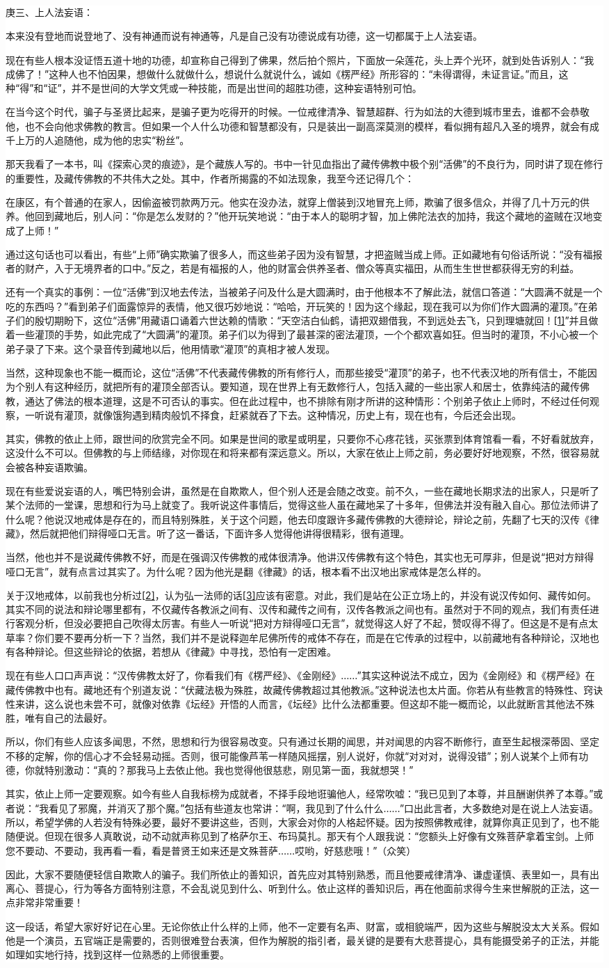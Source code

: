 庚三、上人法妄语：
  
本来没有登地而说登地了、没有神通而说有神通等，凡是自己没有功德说成有功德，这一切都属于上人法妄语。
  
现在有些人根本没证悟五道十地的功德，却宣称自己得到了佛果，然后拍个照片，下面放一朵莲花，头上弄个光环，就到处告诉别人：“我成佛了！”这种人也不怕因果，想做什么就做什么，想说什么就说什么，诚如《楞严经》所形容的：“未得谓得，未证言证。”而且，这种“得”和“证”，并不是世间的大学文凭或一种技能，而是出世间的超胜功德，这种妄语特别可怕。
  
在当今这个时代，骗子与圣贤比起来，是骗子更为吃得开的时候。一位戒律清净、智慧超群、行为如法的大德到城市里去，谁都不会恭敬他，也不会向他求佛教的教言。但如果一个人什么功德和智慧都没有，只是装出一副高深莫测的模样，看似拥有超凡入圣的境界，就会有成千上万的人追随他，成为他的忠实“粉丝”。
  
那天我看了一本书，叫《探索心灵的痕迹》，是个藏族人写的。书中一针见血指出了藏传佛教中极个别“活佛”的不良行为，同时讲了现在修行的重要性，及藏传佛教的不共伟大之处。其中，作者所揭露的不如法现象，我至今还记得几个：
  
在康区，有个普通的在家人，因偷盗被罚款两万元。他实在没办法，就穿上僧装到汉地冒充上师，欺骗了很多信众，并得了几十万元的供养。他回到藏地后，别人问：“你是怎么发财的？”他开玩笑地说：“由于本人的聪明才智，加上佛陀法衣的加持，我这个藏地的盗贼在汉地变成了上师！”
  
通过这句话也可以看出，有些“上师”确实欺骗了很多人，而这些弟子因为没有智慧，才把盗贼当成上师。正如藏地有句俗话所说：“没有福报者的财产，入于无境界者的口中。”反之，若是有福报的人，他的财富会供养圣者、僧众等真实福田，从而生生世世都获得无穷的利益。
  
还有一个真实的事例：一位“活佛”到汉地去传法，当被弟子问及什么是大圆满时，由于他根本不了解此法，就信口答道：“大圆满不就是一个吃的东西吗？”看到弟子们面露惊异的表情，他又很巧妙地说：“哈哈，开玩笑的！因为这个缘起，现在我可以为你们作大圆满的灌顶。”在弟子们的殷切期盼下，这位“活佛”用藏语口诵着六世达赖的情歌：“天空洁白仙鹤，请把双翅借我，不到远处去飞，只到理塘就回！[[1\]](#_ftn1 )”并且做着一些灌顶的手势，如此完成了“大圆满”的灌顶。弟子们以为得到了最甚深的密法灌顶，一个个都欢喜如狂。但当时的灌顶，不小心被一个弟子录了下来。这个录音传到藏地以后，他用情歌“灌顶”的真相才被人发现。
  
当然，这种现象也不能一概而论，这位“活佛”不代表藏传佛教的所有修行人，而那些接受“灌顶”的弟子，也不代表汉地的所有信士，不能因为个别人有这种经历，就把所有的灌顶全部否认。要知道，现在世界上有无数修行人，包括入藏的一些出家人和居士，依靠纯洁的藏传佛教，通达了佛法的根本道理，这是不可否认的事实。但在此过程中，也不排除有刚才所讲的这种情形：个别弟子依止上师时，不经过任何观察，一听说有灌顶，就像饿狗遇到精肉般饥不择食，赶紧就吞了下去。这种情况，历史上有，现在也有，今后还会出现。
  
其实，佛教的依止上师，跟世间的欣赏完全不同。如果是世间的歌星或明星，只要你不心疼花钱，买张票到体育馆看一看，不好看就放弃，这没什么不可以。但佛教的与上师结缘，对你现在和将来都有深远意义。所以，大家在依止上师之前，务必要好好地观察，不然，很容易就会被各种妄语欺骗。
  
现在有些爱说妄语的人，嘴巴特别会讲，虽然是在自欺欺人，但个别人还是会随之改变。前不久，一些在藏地长期求法的出家人，只是听了某个法师的一堂课，思想和行为马上就变了。我听说这件事情后，觉得这些人虽在藏地呆了十多年，但佛法并没有融入自心。那位法师讲了什么呢？他说汉地戒体是存在的，而且特别殊胜，关于这个问题，他去印度跟许多藏传佛教的大德辩论，辩论之前，先翻了七天的汉传《律藏》，然后就把他们辩得哑口无言。听了这一番话，下面许多人觉得他讲得很精彩，很有道理。
  
当然，他也并不是说藏传佛教不好，而是在强调汉传佛教的戒体很清净。他讲汉传佛教有这个特色，其实也无可厚非，但是说“把对方辩得哑口无言”，就有点言过其实了。为什么呢？因为他光是翻《律藏》的话，根本看不出汉地出家戒体是怎么样的。
  
关于汉地戒体，以前我也分析过[[2\]](#_ftn2 )，认为弘一法师的话[[3\]](#_ftn3 )应该有密意。对此，我们是站在公正立场上的，并没有说汉传如何、藏传如何。其实不同的说法和辩论哪里都有，不仅藏传各教派之间有、汉传和藏传之间有，汉传各教派之间也有。虽然对于不同的观点，我们有责任进行客观分析，但没必要把自己吹得太厉害。有些人一听说“把对方辩得哑口无言”，就觉得这人好了不起，赞叹得不得了。但这是不是有点太草率？你们要不要再分析一下？当然，我们并不是说释迦牟尼佛所传的戒体不存在，而是在它传承的过程中，以前藏地有各种辩论，汉地也有各种辩论。但这些辩论的依据，若想从《律藏》中寻找，恐怕有一定困难。
  
现在有些人口口声声说：“汉传佛教太好了，你看我们有《楞严经》、《金刚经》……”其实这种说法不成立，因为《金刚经》和《楞严经》在藏传佛教中也有。藏地还有个别道友说：“伏藏法极为殊胜，故藏传佛教超过其他教派。”这种说法也太片面。你若从有些教言的特殊性、窍诀性来讲，这么说也未尝不可，就像对依靠《坛经》开悟的人而言，《坛经》比什么法都重要。但这却不能一概而论，以此就断言其他法不殊胜，唯有自己的法最好。
  
所以，你们有些人应该多闻思，不然，思想和行为很容易改变。只有通过长期的闻思，并对闻思的内容不断修行，直至生起根深蒂固、坚定不移的定解，你的信心才不会轻易动摇。否则，很可能像芦苇一样随风摇摆，别人说好，你就“对对对，说得没错”；别人说某个上师有功德，你就特别激动：“真的？那我马上去依止他。我也觉得他很慈悲，刚见第一面，我就想哭！”
  
其实，依止上师一定要观察。如今有些人自我标榜为成就者，不择手段地诳骗他人，经常吹嘘：“我已见到了本尊，并且酬谢供养了本尊。”或者说：“我看见了邪魔，并消灭了那个魔。”包括有些道友也常讲：“啊，我见到了什么什么……”口出此言者，大多数绝对是在说上人法妄语。所以，希望学佛的人若没有特殊必要，最好不要讲这些，否则，大家会对你的人格起怀疑。因为按照佛教戒律，就算你真正见到了，也不能随便说。但现在很多人真敢说，动不动就声称见到了格萨尔王、布玛莫扎。那天有个人跟我说：“您额头上好像有文殊菩萨拿着宝剑。上师您不要动、不要动，我再看一看，看是普贤王如来还是文殊菩萨……哎哟，好慈悲哦！”（众笑）
  
因此，大家不要随便轻信自欺欺人的骗子。我们所依止的善知识，首先应对其特别熟悉，而且他要戒律清净、谦虚谨慎、表里如一，具有出离心、菩提心，行为等各方面特别注意，不会乱说见到什么、听到什么。依止这样的善知识后，再在他面前求得今生来世解脱的正法，这一点非常非常重要！
  
这一段话，希望大家好好记在心里。无论你依止什么样的上师，他不一定要有名声、财富，或相貌端严，因为这些与解脱没太大关系。假如他是一个演员，五官端正是需要的，否则很难登台表演，但作为解脱的指引者，最关键的是要有大悲菩提心，具有能摄受弟子的正法，并能如理如实地行持，找到这样一位熟悉的上师很重要。
  